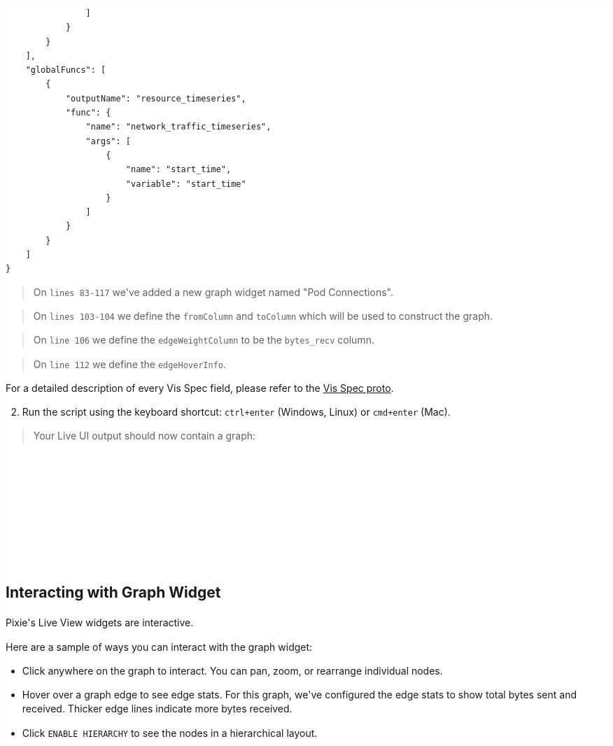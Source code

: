 ```json:numbers
                ]
            }
        }
    ],
    "globalFuncs": [
        {
            "outputName": "resource_timeseries",
            "func": {
                "name": "network_traffic_timeseries",
                "args": [
                    {
                        "name": "start_time",
                        "variable": "start_time"
                    }
                ]
            }
        }
    ]
}
```

> On `lines 83-117` we've added a new graph widget named "Pod Connections".

> On `lines 103-104` we define the `fromColumn` and `toColumn` which will be used to construct the graph.

> On `line 106` we define the `edgeWeightColumn` to be the `bytes_recv` column.

> On `line 112` we define the `edgeHoverInfo`.

<Alert variant="outlined" severity="info">
  For a detailed description of every Vis Spec field, please refer to the <a href="https://github.com/pixie-io/pixie/blob/bdae78cc266a078e73db2d9be205fc3ce5cc823b/src/api/proto/vispb/vis.proto">Vis Spec proto</a>.
</Alert>

2. Run the script using the keyboard shortcut: `ctrl+enter` (Windows, Linux) or `cmd+enter` (Mac).

> Your Live UI output should now contain a graph:

<svg title='Live View with table, time series chart, and graph widgets.' src='pxl-scripts/first-vis-spec-1.png'/>

## Interacting with Graph Widget

Pixie's Live View widgets are interactive.

Here are a sample of ways you can interact with the graph widget:

- Click anywhere on the graph to interact. You can pan, zoom, or rearrange individual nodes.

- Hover over a graph edge to see edge stats. For this graph, we've configured the edge stats to show total bytes sent and received. Thicker edge lines indicate more bytes received.

- Click `ENABLE HIERARCHY` to see the nodes in a hierarchical layout.
